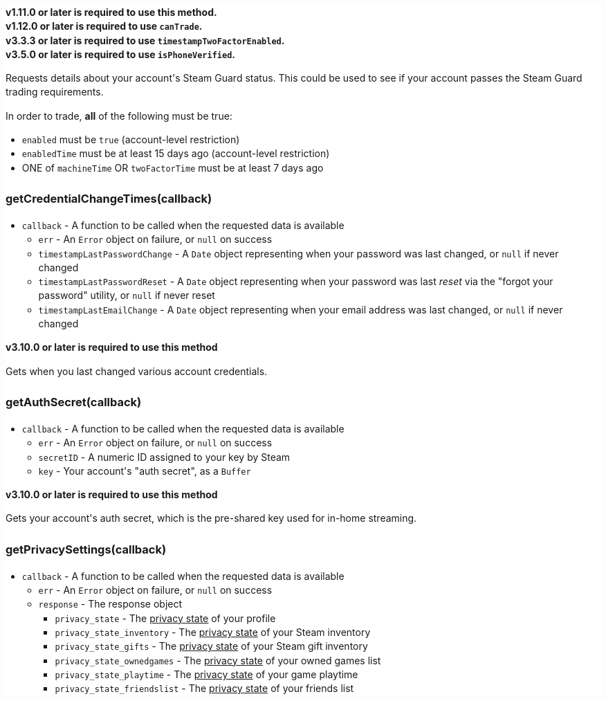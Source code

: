 **v1.11.0 or later is required to use this method.  
v1.12.0 or later is required to use `canTrade`.  
v3.3.3 or later is required to use `timestampTwoFactorEnabled`.  
v3.5.0 or later is required to use `isPhoneVerified`.**

Requests details about your account's Steam Guard status. This could be used to see if your account passes the Steam Guard trading requirements.

In order to trade, **all** of the following must be true:
- `enabled` must be `true` (account-level restriction)
- `enabledTime` must be at least 15 days ago (account-level restriction)
- ONE of `machineTime` OR `twoFactorTime` must be at least 7 days ago

### getCredentialChangeTimes(callback)
- `callback` - A function to be called when the requested data is available
    - `err` - An `Error` object on failure, or `null` on success
    - `timestampLastPasswordChange` - A `Date` object representing when your password was last changed, or `null` if never changed
    - `timestampLastPasswordReset` - A `Date` object representing when your password was last *reset* via the "forgot your password" utility, or `null` if never reset
    - `timestampLastEmailChange` - A `Date` object representing when your email address was last changed, or `null` if never changed

**v3.10.0 or later is required to use this method**

Gets when you last changed various account credentials.

### getAuthSecret(callback)
- `callback` - A function to be called when the requested data is available
    - `err` - An `Error` object on failure, or `null` on success
    - `secretID` - A numeric ID assigned to your key by Steam
    - `key` - Your account's "auth secret", as a `Buffer`

**v3.10.0 or later is required to use this method**

Gets your account's auth secret, which is the pre-shared key used for in-home streaming.

### getPrivacySettings(callback)
- `callback` - A function to be called when the requested data is available
	- `err` - An `Error` object on failure, or `null` on success
	- `response` - The response object
		- `privacy_state` - The [privacy state](https://github.com/DoctorMcKay/node-steam-user/blob/master/resources/EPrivacyState.js) of your profile
		- `privacy_state_inventory` - The [privacy state](https://github.com/DoctorMcKay/node-steam-user/blob/master/resources/EPrivacyState.js) of your Steam inventory
		- `privacy_state_gifts` - The [privacy state](https://github.com/DoctorMcKay/node-steam-user/blob/master/resources/EPrivacyState.js) of your Steam gift inventory
		- `privacy_state_ownedgames` - The [privacy state](https://github.com/DoctorMcKay/node-steam-user/blob/master/resources/EPrivacyState.js) of your owned games list
		- `privacy_state_playtime` - The [privacy state](https://github.com/DoctorMcKay/node-steam-user/blob/master/resources/EPrivacyState.js) of your game playtime
		- `privacy_state_friendslist` - The [privacy state](https://github.com/DoctorMcKay/node-steam-user/blob/master/resources/EPrivacyState.js) of your friends list
